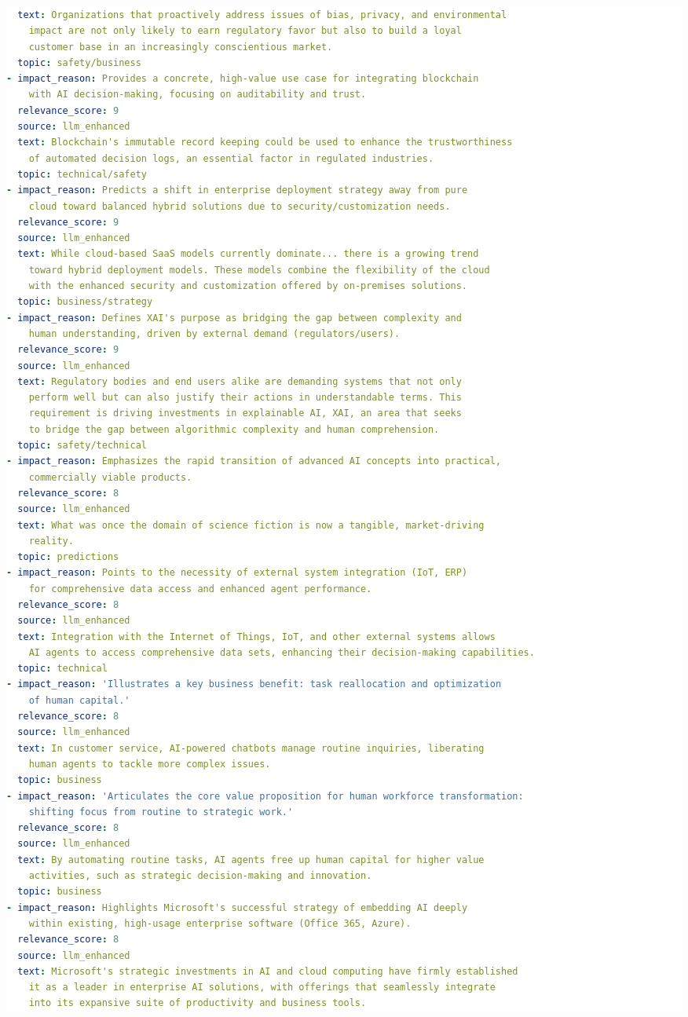 ```yaml
  text: Organizations that proactively address issues of bias, privacy, and environmental
    impact are not only likely to earn regulatory favor but also to build a loyal
    customer base in an increasingly conscientious market.
  topic: safety/business
- impact_reason: Provides a concrete, high-value use case for integrating blockchain
    with AI decision-making, focusing on auditability and trust.
  relevance_score: 9
  source: llm_enhanced
  text: Blockchain's immutable record keeping could be used to enhance the trustworthiness
    of automated decision logs, an essential factor in regulated industries.
  topic: technical/safety
- impact_reason: Predicts a shift in enterprise deployment strategy away from pure
    cloud toward balanced hybrid solutions due to security/customization needs.
  relevance_score: 9
  source: llm_enhanced
  text: While cloud-based SaaS models currently dominate... there is a growing trend
    toward hybrid deployment models. These models combine the flexibility of the cloud
    with the enhanced security and customization offered by on-premises solutions.
  topic: business/strategy
- impact_reason: Defines XAI's purpose as bridging the gap between complexity and
    human understanding, driven by external demand (regulators/users).
  relevance_score: 9
  source: llm_enhanced
  text: Regulatory bodies and end users alike are demanding systems that not only
    perform well but can also justify their actions in understandable terms. This
    requirement is driving investments in explainable AI, XAI, an area that seeks
    to bridge the gap between algorithmic complexity and human comprehension.
  topic: safety/technical
- impact_reason: Emphasizes the rapid transition of advanced AI concepts into practical,
    commercially viable products.
  relevance_score: 8
  source: llm_enhanced
  text: What was once the domain of science fiction is now a tangible, market-driving
    reality.
  topic: predictions
- impact_reason: Points to the necessity of external system integration (IoT, ERP)
    for comprehensive data access and enhanced agent performance.
  relevance_score: 8
  source: llm_enhanced
  text: Integration with the Internet of Things, IoT, and other external systems allows
    AI agents to access comprehensive data sets, enhancing their decision-making capabilities.
  topic: technical
- impact_reason: 'Illustrates a key business benefit: task reallocation and optimization
    of human capital.'
  relevance_score: 8
  source: llm_enhanced
  text: In customer service, AI-powered chatbots manage routine inquiries, liberating
    human agents to tackle more complex issues.
  topic: business
- impact_reason: 'Articulates the core value proposition for human workforce transformation:
    shifting focus from routine to strategic work.'
  relevance_score: 8
  source: llm_enhanced
  text: By automating routine tasks, AI agents free up human capital for higher value
    activities, such as strategic decision-making and innovation.
  topic: business
- impact_reason: Highlights Microsoft's successful strategy of embedding AI deeply
    within existing, high-usage enterprise software (Office 365, Azure).
  relevance_score: 8
  source: llm_enhanced
  text: Microsoft's strategic investments in AI and cloud computing have firmly established
    it as a leader in enterprise AI solutions, with offerings that seamlessly integrate
    into its expansive suite of productivity and business tools.
```